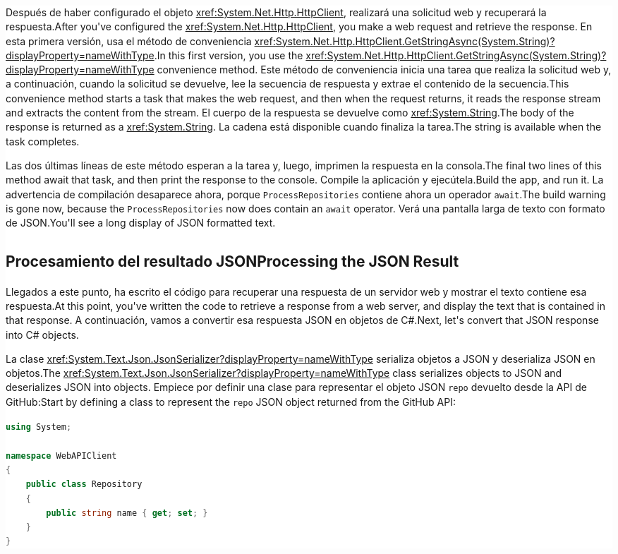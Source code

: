 <span data-ttu-id="8ef3f-181">Después de haber configurado el objeto <xref:System.Net.Http.HttpClient>, realizará una solicitud web y recuperará la respuesta.</span><span class="sxs-lookup"><span data-stu-id="8ef3f-181">After you've configured the <xref:System.Net.Http.HttpClient>, you make a web request and retrieve the response.</span></span> <span data-ttu-id="8ef3f-182">En esta primera versión, usa el método de conveniencia <xref:System.Net.Http.HttpClient.GetStringAsync(System.String)?displayProperty=nameWithType>.</span><span class="sxs-lookup"><span data-stu-id="8ef3f-182">In this first version, you use the <xref:System.Net.Http.HttpClient.GetStringAsync(System.String)?displayProperty=nameWithType> convenience method.</span></span> <span data-ttu-id="8ef3f-183">Este método de conveniencia inicia una tarea que realiza la solicitud web y, a continuación, cuando la solicitud se devuelve, lee la secuencia de respuesta y extrae el contenido de la secuencia.</span><span class="sxs-lookup"><span data-stu-id="8ef3f-183">This convenience method starts a task that makes the web request, and then when the request returns, it reads the response stream and extracts the content from the stream.</span></span> <span data-ttu-id="8ef3f-184">El cuerpo de la respuesta se devuelve como <xref:System.String>.</span><span class="sxs-lookup"><span data-stu-id="8ef3f-184">The body of the response is returned as a <xref:System.String>.</span></span> <span data-ttu-id="8ef3f-185">La cadena está disponible cuando finaliza la tarea.</span><span class="sxs-lookup"><span data-stu-id="8ef3f-185">The string is available when the task completes.</span></span>

<span data-ttu-id="8ef3f-186">Las dos últimas líneas de este método esperan a la tarea y, luego, imprimen la respuesta en la consola.</span><span class="sxs-lookup"><span data-stu-id="8ef3f-186">The final two lines of this method await that task, and then print the response to the console.</span></span>
<span data-ttu-id="8ef3f-187">Compile la aplicación y ejecútela.</span><span class="sxs-lookup"><span data-stu-id="8ef3f-187">Build the app, and run it.</span></span> <span data-ttu-id="8ef3f-188">La advertencia de compilación desaparece ahora, porque `ProcessRepositories` contiene ahora un operador `await`.</span><span class="sxs-lookup"><span data-stu-id="8ef3f-188">The build warning is gone now, because the `ProcessRepositories` now does contain an `await` operator.</span></span> <span data-ttu-id="8ef3f-189">Verá una pantalla larga de texto con formato de JSON.</span><span class="sxs-lookup"><span data-stu-id="8ef3f-189">You'll see a long display of JSON formatted text.</span></span>

## <a name="processing-the-json-result"></a><span data-ttu-id="8ef3f-190">Procesamiento del resultado JSON</span><span class="sxs-lookup"><span data-stu-id="8ef3f-190">Processing the JSON Result</span></span>

<span data-ttu-id="8ef3f-191">Llegados a este punto, ha escrito el código para recuperar una respuesta de un servidor web y mostrar el texto contiene esa respuesta.</span><span class="sxs-lookup"><span data-stu-id="8ef3f-191">At this point, you've written the code to retrieve a response from a web server, and display the text that is contained in that response.</span></span> <span data-ttu-id="8ef3f-192">A continuación, vamos a convertir esa respuesta JSON en objetos de C#.</span><span class="sxs-lookup"><span data-stu-id="8ef3f-192">Next, let's convert that JSON response into C# objects.</span></span>

<span data-ttu-id="8ef3f-193">La clase <xref:System.Text.Json.JsonSerializer?displayProperty=nameWithType> serializa objetos a JSON y deserializa JSON en objetos.</span><span class="sxs-lookup"><span data-stu-id="8ef3f-193">The <xref:System.Text.Json.JsonSerializer?displayProperty=nameWithType> class serializes objects to JSON and deserializes JSON into objects.</span></span> <span data-ttu-id="8ef3f-194">Empiece por definir una clase para representar el objeto JSON `repo` devuelto desde la API de GitHub:</span><span class="sxs-lookup"><span data-stu-id="8ef3f-194">Start by defining a class to represent the `repo` JSON object returned from the GitHub API:</span></span>

```csharp
using System;

namespace WebAPIClient
{
    public class Repository
    {
        public string name { get; set; }
    }
}
```

